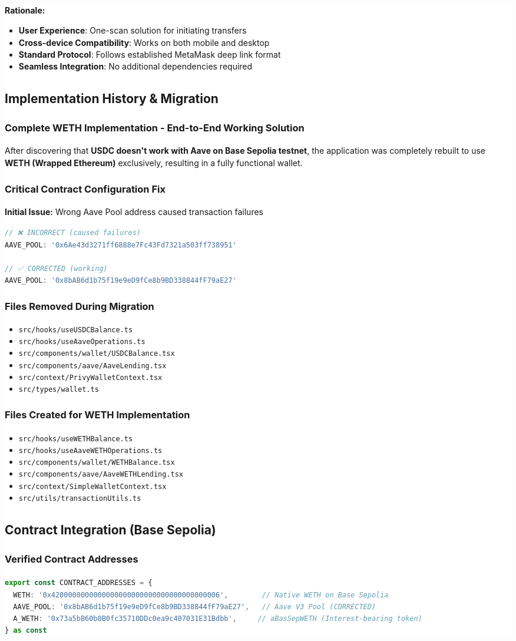 **Rationale:**
- **User Experience**: One-scan solution for initiating transfers
- **Cross-device Compatibility**: Works on both mobile and desktop
- **Standard Protocol**: Follows established MetaMask deep link format
- **Seamless Integration**: No additional dependencies required

## Implementation History & Migration

### Complete WETH Implementation - End-to-End Working Solution

After discovering that **USDC doesn't work with Aave on Base Sepolia testnet**, the application was completely rebuilt to use **WETH (Wrapped Ethereum)** exclusively, resulting in a fully functional wallet.

### Critical Contract Configuration Fix

**Initial Issue:** Wrong Aave Pool address caused transaction failures
```typescript
// ❌ INCORRECT (caused failures)
AAVE_POOL: '0x6Ae43d3271ff6888e7Fc43Fd7321a503ff738951'

// ✅ CORRECTED (working)
AAVE_POOL: '0x8bAB6d1b75f19e9eD9fCe8b9BD338844fF79aE27'
```

### Files Removed During Migration
- `src/hooks/useUSDCBalance.ts`
- `src/hooks/useAaveOperations.ts`
- `src/components/wallet/USDCBalance.tsx`
- `src/components/aave/AaveLending.tsx`
- `src/context/PrivyWalletContext.tsx`
- `src/types/wallet.ts`

### Files Created for WETH Implementation
- `src/hooks/useWETHBalance.ts`
- `src/hooks/useAaveWETHOperations.ts`
- `src/components/wallet/WETHBalance.tsx`
- `src/components/aave/AaveWETHLending.tsx`
- `src/context/SimpleWalletContext.tsx`
- `src/utils/transactionUtils.ts`

## Contract Integration (Base Sepolia)

### Verified Contract Addresses
```typescript
export const CONTRACT_ADDRESSES = {
  WETH: '0x4200000000000000000000000000000000000006',        // Native WETH on Base Sepolia
  AAVE_POOL: '0x8bAB6d1b75f19e9eD9fCe8b9BD338844fF79aE27',   // Aave V3 Pool (CORRECTED)
  A_WETH: '0x73a5bB60b0B0fc35710DDc0ea9c407031E31Bdbb',     // aBasSepWETH (Interest-bearing token)
} as const
```
